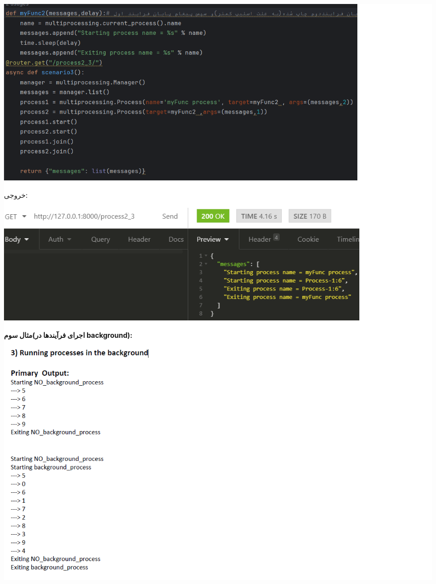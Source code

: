 

![](images/Aspose.Words.d230ce06-0ff1-48a3-9401-ec071f2c4a5e.068.png)

خروجی:

![](images/Aspose.Words.d230ce06-0ff1-48a3-9401-ec071f2c4a5e.069.png)



**مثال سوم(اجرای فرآیندها در background):**

![](images/Aspose.Words.d230ce06-0ff1-48a3-9401-ec071f2c4a5e.070.png)
